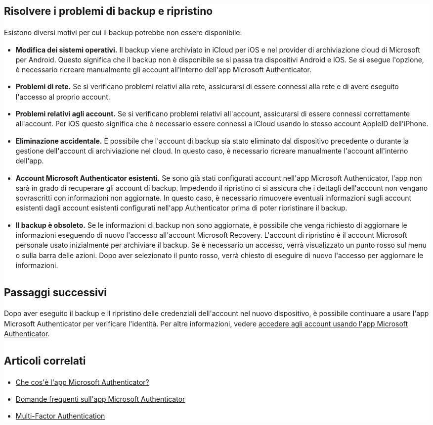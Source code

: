 ## <a name="troubleshoot-backup-and-recovery-problems"></a>Risolvere i problemi di backup e ripristino

Esistono diversi motivi per cui il backup potrebbe non essere disponibile:

- **Modifica dei sistemi operativi.** Il backup viene archiviato in iCloud per iOS e nel provider di archiviazione cloud di Microsoft per Android. Questo significa che il backup non è disponibile se si passa tra dispositivi Android e iOS. Se si esegue l'opzione, è necessario ricreare manualmente gli account all'interno dell'app Microsoft Authenticator.

- **Problemi di rete.** Se si verificano problemi relativi alla rete, assicurarsi di essere connessi alla rete e di avere eseguito l'accesso al proprio account.

- **Problemi relativi agli account.** Se si verificano problemi relativi all'account, assicurarsi di essere connessi correttamente all'account. Per iOS questo significa che è necessario essere connessi a iCloud usando lo stesso account AppleID dell'iPhone.

- **Eliminazione accidentale.** È possibile che l'account di backup sia stato eliminato dal dispositivo precedente o durante la gestione dell'account di archiviazione nel cloud. In questo caso, è necessario ricreare manualmente l'account all'interno dell'app.

- **Account Microsoft Authenticator esistenti.** Se sono già stati configurati account nell'app Microsoft Authenticator, l'app non sarà in grado di recuperare gli account di backup. Impedendo il ripristino ci si assicura che i dettagli dell'account non vengano sovrascritti con informazioni non aggiornate. In questo caso, è necessario rimuovere eventuali informazioni sugli account esistenti dagli account esistenti configurati nell'app Authenticator prima di poter ripristinare il backup.

- **Il backup è obsoleto.** Se le informazioni di backup non sono aggiornate, è possibile che venga richiesto di aggiornare le informazioni eseguendo di nuovo l'accesso all'account Microsoft Recovery. L'account di ripristino è il account Microsoft personale usato inizialmente per archiviare il backup. Se è necessario un accesso, verrà visualizzato un punto rosso sul menu o sulla barra delle azioni. Dopo aver selezionato il punto rosso, verrà chiesto di eseguire di nuovo l'accesso per aggiornare le informazioni.

## <a name="next-steps"></a>Passaggi successivi

Dopo aver eseguito il backup e il ripristino delle credenziali dell'account nel nuovo dispositivo, è possibile continuare a usare l'app Microsoft Authenticator per verificare l'identità. Per altre informazioni, vedere [accedere agli account usando l'app Microsoft Authenticator](user-help-sign-in.md).

## <a name="related-articles"></a>Articoli correlati

- [Che cos'è l'app Microsoft Authenticator?](user-help-auth-app-overview.md)

- [Domande frequenti sull'app Microsoft Authenticator](user-help-auth-app-faq.md)

- [Multi-Factor Authentication](https://docs.microsoft.com/azure/multi-factor-authentication/)
